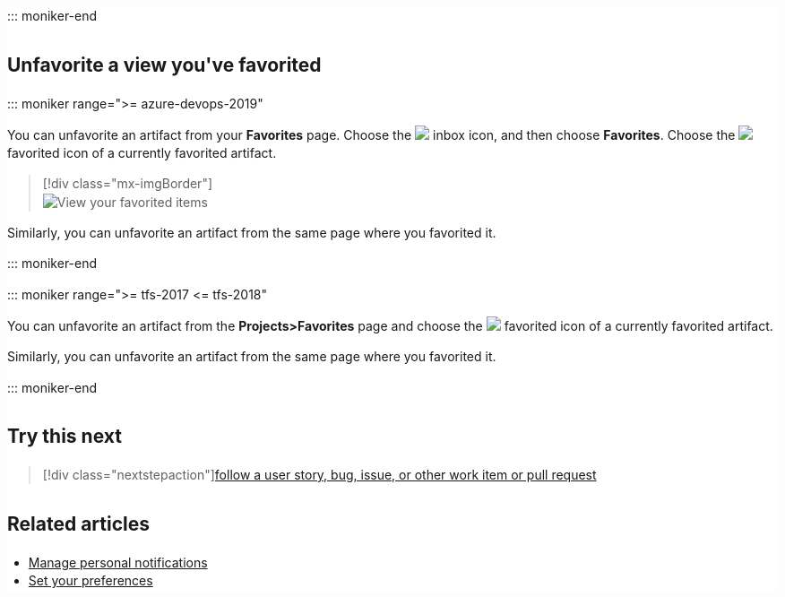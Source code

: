 ::: moniker-end

<a id="unfavorite"> </a>

## Unfavorite a view you've favorited

::: moniker range=">= azure-devops-2019"

You can unfavorite an artifact from your **Favorites** page. Choose the ![ ](../../media/icons/inbox.png) inbox icon, and then choose **Favorites**. Choose the ![ ](../../media/icons/icon-favorited.png) favorited icon of a currently favorited artifact.

> [!div class="mx-imgBorder"]  
> ![View your favorited items](media/favorites/open-favorites-page-vnav.png)

Similarly, you can unfavorite an artifact from the same page where you favorited it.

::: moniker-end

::: moniker range=">= tfs-2017 <= tfs-2018"

You can unfavorite an artifact from the **Projects>Favorites** page and choose the ![ ](../../media/icons/icon-favorited.png) favorited icon of a currently favorited artifact.

Similarly, you can unfavorite an artifact from the same page where you favorited it.

::: moniker-end

## Try this next

> [!div class="nextstepaction"][follow a user story, bug, issue, or other work item or pull request](../../boards/work-items/follow-work-items.md)

## Related articles

- [Manage personal notifications](../../notifications/howto-manage-personal-notifications.md)
- [Set your preferences](../../organizations/settings/set-your-preferences.md)


